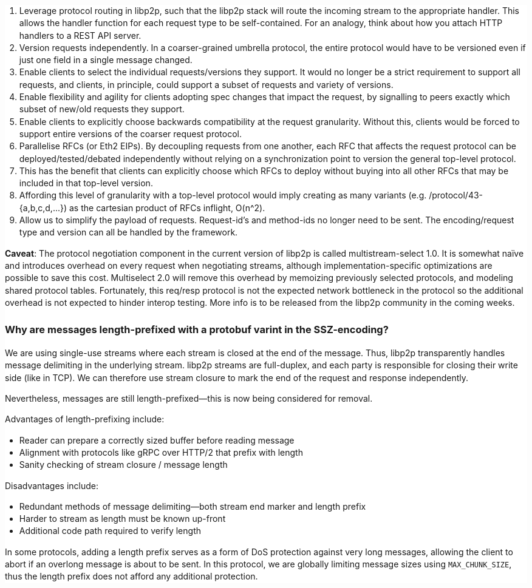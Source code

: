 1. Leverage protocol routing in libp2p, such that the libp2p stack will route the incoming stream to the appropriate handler. This allows the handler function for each request type to be self-contained. For an analogy, think about how you attach HTTP handlers to a REST API server.
2. Version requests independently. In a coarser-grained umbrella protocol, the entire protocol would have to be versioned even if just one field in a single message changed.
3. Enable clients to select the individual requests/versions they support. It would no longer be a strict requirement to support all requests, and clients, in principle, could support a subset of requests and variety of versions.
4. Enable flexibility and agility for clients adopting spec changes that impact the request, by signalling to peers exactly which subset of new/old requests they support.
5. Enable clients to explicitly choose backwards compatibility at the request granularity. Without this, clients would be forced to support entire versions of the coarser request protocol.
6. Parallelise RFCs (or Eth2 EIPs). By decoupling requests from one another, each RFC that affects the request protocol can be deployed/tested/debated independently without relying on a synchronization point to version the general top-level protocol.
  1. This has the benefit that clients can explicitly choose which RFCs to deploy without buying into all other RFCs that may be included in that top-level version.
  2. Affording this level of granularity with a top-level protocol would imply creating as many variants (e.g. /protocol/43-{a,b,c,d,...}) as the cartesian product of RFCs inflight, O(n^2).
7. Allow us to simplify the payload of requests. Request-id’s and method-ids no longer need to be sent. The encoding/request type and version can all be handled by the framework.

**Caveat**: The protocol negotiation component in the current version of libp2p is called multistream-select 1.0. It is somewhat naïve and introduces overhead on every request when negotiating streams, although implementation-specific optimizations are possible to save this cost. Multiselect 2.0 will remove this overhead by memoizing previously selected protocols, and modeling shared protocol tables. Fortunately, this req/resp protocol is not the expected network bottleneck in the protocol so the additional overhead is not expected to hinder interop testing. More info is to be released from the libp2p community in the coming weeks.

### Why are messages length-prefixed with a protobuf varint in the SSZ-encoding?

We are using single-use streams where each stream is closed at the end of the message. Thus, libp2p transparently handles message delimiting in the underlying stream. libp2p streams are full-duplex, and each party is responsible for closing their write side (like in TCP). We can therefore use stream closure to mark the end of the request and response independently.

Nevertheless, messages are still length-prefixed—this is now being considered for removal.

Advantages of length-prefixing include:

* Reader can prepare a correctly sized buffer before reading message
* Alignment with protocols like gRPC over HTTP/2 that prefix with length
* Sanity checking of stream closure / message length

Disadvantages include:

* Redundant methods of message delimiting—both stream end marker and length prefix
* Harder to stream as length must be known up-front
* Additional code path required to verify length

In some protocols, adding a length prefix serves as a form of DoS protection against very long messages, allowing the client to abort if an overlong message is about to be sent. In this protocol, we are globally limiting message sizes using `MAX_CHUNK_SIZE`, thus the length prefix does not afford any additional protection.
